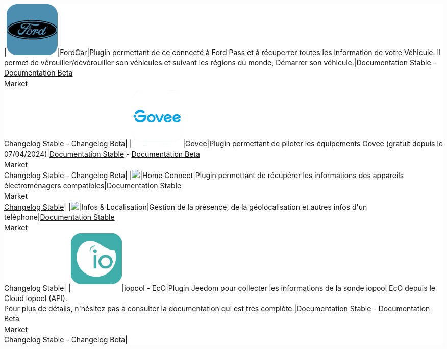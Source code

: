 |<img src="fordcar/fordcar_icon.png" class="pluginLogo" width="100" />|FordCar|Plugin permettant de ce connecté à Ford Pass et à récuperrer toutes les information de votre Véhicule. Il permet de vérouiller/dévérouiller son véhicules et suivant les régions du monde, Démarrer son véhicule.|[Documentation Stable](https://cddu33.github.io/fordcar/fr_FR/) - [Documentation Beta](https://cddu33.github.io/fordcar/fr_FR/)<br/>[Market](https://market.jeedom.com/index.php?v=d&p=market_display&id=4319)<br/>[Changelog Stable](https://cddu33.github.io/fordcar/fr_FR/changelog) - [Changelog Beta](https://cddu33.github.io/fordcar/fr_FR/changelog_beta)|
|<img src="govee/govee_icon.png" class="pluginLogo" width="100" />|Govee|Plugin permettant de piloter les équipements Govee (gratuit depuis le 07/04/2024)|[Documentation Stable](https://youdom.net/plugin-govee-with-youdom/) - [Documentation Beta](https://youdom.net/plugin-govee-with-youdom/)<br/>[Market](https://market.jeedom.com/index.php?v=d&p=market_display&id=4371)<br/>[Changelog Stable](https://youdom.net/plugin-govee-changelog/) - [Changelog Beta](https://youdom.net/plugin-govee-changelog/)|
|<img src="homeconnect/homeconnect_icon.png" class="pluginLogo" width="100" />|Home Connect|Plugin permettant de récupérer les informations des appareils électroménagers compatibles|[Documentation Stable](https://jmvedrine.github.io/homeconnect/fr_FR/)<br/>[Market](https://market.jeedom.com/index.php?v=d&p=market_display&id=3894)<br/>[Changelog Stable](https://jmvedrine.github.io/homeconnect/fr_FR/changelog)|
|<img src="infoloc/infoloc_icon.png" class="pluginLogo" width="100" />|Infos & Localisation|Gestion de la présence, de la géolocalisation et autres infos d'un téléphone|[Documentation Stable](https://jeremie-c.github.io/plugin-InfoLoc/fr_FR/index)<br/>[Market](https://market.jeedom.com/index.php?v=d&p=market_display&id=4020)<br/>[Changelog Stable](https://jeremie-c.github.io/plugin-InfoLoc/fr_FR/changelog)|
|<img src="iopool_EcO/iopool_EcO_icon.png" class="pluginLogo" width="100" />|iopool - EcO|Plugin Jeedom pour collecter les informations de la sonde <a href='https://iopool.com'>iopool</a> EcO depuis le Cloud iopool (API).<br/>Pour plus de détails, n'hésitez pas à consulter la documentation qui est très complète.|[Documentation Stable](https://mguyard.github.io/Jeedom-Documentations/fr_FR/iopool_EcO/documentation) - [Documentation Beta](https://mguyard.github.io/Jeedom-Documentations/fr_FR/iopool_EcO/documentation)<br/>[Market](https://market.jeedom.com/index.php?v=d&p=market_display&id=4189)<br/>[Changelog Stable](https://mguyard.github.io/Jeedom-Documentations/fr_FR/iopool_EcO/changelog) - [Changelog Beta](https://mguyard.github.io/Jeedom-Documentations/fr_FR/iopool_EcO/changelog)|